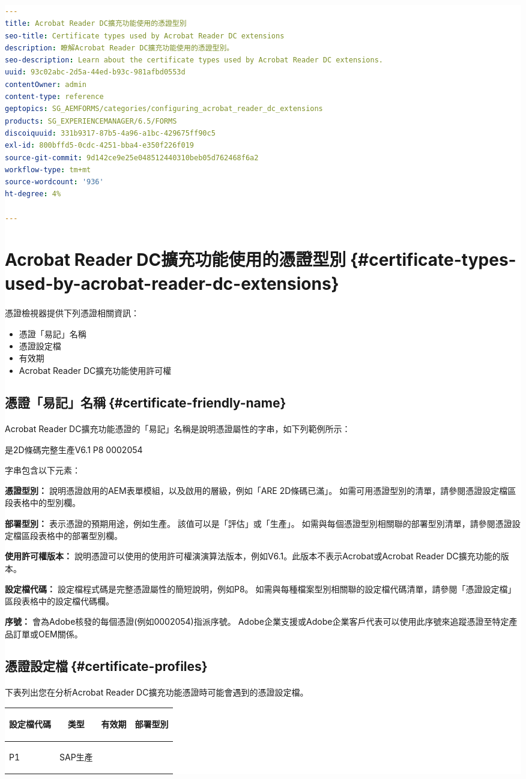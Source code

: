 ```yaml
---
title: Acrobat Reader DC擴充功能使用的憑證型別
seo-title: Certificate types used by Acrobat Reader DC extensions
description: 瞭解Acrobat Reader DC擴充功能使用的憑證型別。
seo-description: Learn about the certificate types used by Acrobat Reader DC extensions.
uuid: 93c02abc-2d5a-44ed-b93c-981afbd0553d
contentOwner: admin
content-type: reference
geptopics: SG_AEMFORMS/categories/configuring_acrobat_reader_dc_extensions
products: SG_EXPERIENCEMANAGER/6.5/FORMS
discoiquuid: 331b9317-87b5-4a96-a1bc-429675ff90c5
exl-id: 800bffd5-0cdc-4251-bba4-e350f226f019
source-git-commit: 9d142ce9e25e048512440310beb05d762468f6a2
workflow-type: tm+mt
source-wordcount: '936'
ht-degree: 4%

---
```


# Acrobat Reader DC擴充功能使用的憑證型別 {#certificate-types-used-by-acrobat-reader-dc-extensions}

憑證檢視器提供下列憑證相關資訊：

* 憑證「易記」名稱
* 憑證設定檔
* 有效期
* Acrobat Reader DC擴充功能使用許可權

## 憑證「易記」名稱 {#certificate-friendly-name}

Acrobat Reader DC擴充功能憑證的「易記」名稱是說明憑證屬性的字串，如下列範例所示：

是2D條碼完整生產V6.1 P8 0002054

字串包含以下元素：

**憑證型別：** 說明憑證啟用的AEM表單模組，以及啟用的層級，例如「ARE 2D條碼已滿」。 如需可用憑證型別的清單，請參閱憑證設定檔區段表格中的型別欄。

**部署型別：** 表示憑證的預期用途，例如生產。 該值可以是「評估」或「生產」。 如需與每個憑證型別相關聯的部署型別清單，請參閱憑證設定檔區段表格中的部署型別欄。

**使用許可權版本：** 說明憑證可以使用的使用許可權演演算法版本，例如V6.1。此版本不表示Acrobat或Acrobat Reader DC擴充功能的版本。

**設定檔代碼：** 設定檔程式碼是完整憑證屬性的簡短說明，例如P8。 如需與每種檔案型別相關聯的設定檔代碼清單，請參閱「憑證設定檔」區段表格中的設定檔代碼欄。

**序號：** 會為Adobe核發的每個憑證(例如0002054)指派序號。 Adobe企業支援或Adobe企業客戶代表可以使用此序號來追蹤憑證至特定產品訂單或OEM關係。

## 憑證設定檔 {#certificate-profiles}

下表列出您在分析Acrobat Reader DC擴充功能憑證時可能會遇到的憑證設定檔。

<table>
 <thead>
  <tr>
   <th><p>設定檔代碼</p></th>
   <th><p>类型</p></th>
   <th><p>有效期</p></th>
   <th><p>部署型別</p></th>
  </tr>
 </thead>
 <tbody>
  <tr>
   <td><p>P1</p></td>
   <td><p>SAP生產</p></td>